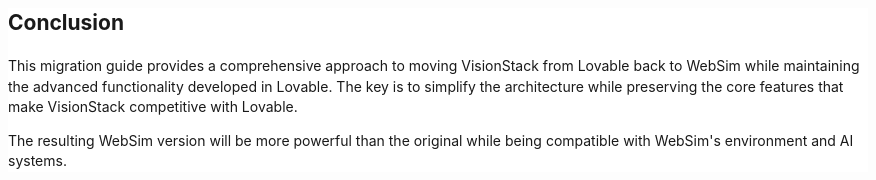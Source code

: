 ## Conclusion

This migration guide provides a comprehensive approach to moving VisionStack from Lovable back to WebSim while maintaining the advanced functionality developed in Lovable. The key is to simplify the architecture while preserving the core features that make VisionStack competitive with Lovable.

The resulting WebSim version will be more powerful than the original while being compatible with WebSim's environment and AI systems.

